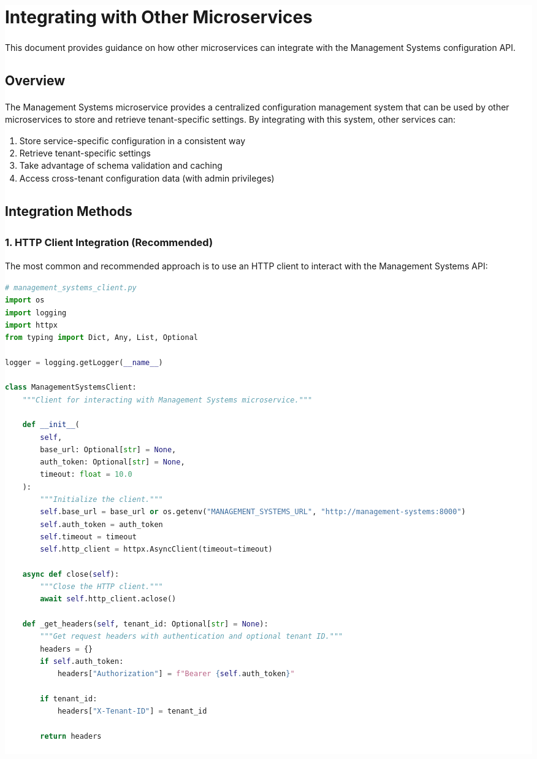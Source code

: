 # Integrating with Other Microservices

This document provides guidance on how other microservices can integrate with the Management Systems configuration API.

## Overview

The Management Systems microservice provides a centralized configuration management system that can be used by other microservices to store and retrieve tenant-specific settings. By integrating with this system, other services can:

1. Store service-specific configuration in a consistent way
2. Retrieve tenant-specific settings
3. Take advantage of schema validation and caching
4. Access cross-tenant configuration data (with admin privileges)

## Integration Methods

### 1. HTTP Client Integration (Recommended)

The most common and recommended approach is to use an HTTP client to interact with the Management Systems API:

```python
# management_systems_client.py
import os
import logging
import httpx
from typing import Dict, Any, List, Optional

logger = logging.getLogger(__name__)

class ManagementSystemsClient:
    """Client for interacting with Management Systems microservice."""
    
    def __init__(
        self,
        base_url: Optional[str] = None,
        auth_token: Optional[str] = None,
        timeout: float = 10.0
    ):
        """Initialize the client."""
        self.base_url = base_url or os.getenv("MANAGEMENT_SYSTEMS_URL", "http://management-systems:8000")
        self.auth_token = auth_token
        self.timeout = timeout
        self.http_client = httpx.AsyncClient(timeout=timeout)
    
    async def close(self):
        """Close the HTTP client."""
        await self.http_client.aclose()
    
    def _get_headers(self, tenant_id: Optional[str] = None):
        """Get request headers with authentication and optional tenant ID."""
        headers = {}
        if self.auth_token:
            headers["Authorization"] = f"Bearer {self.auth_token}"
        
        if tenant_id:
            headers["X-Tenant-ID"] = tenant_id
            
        return headers
    
```